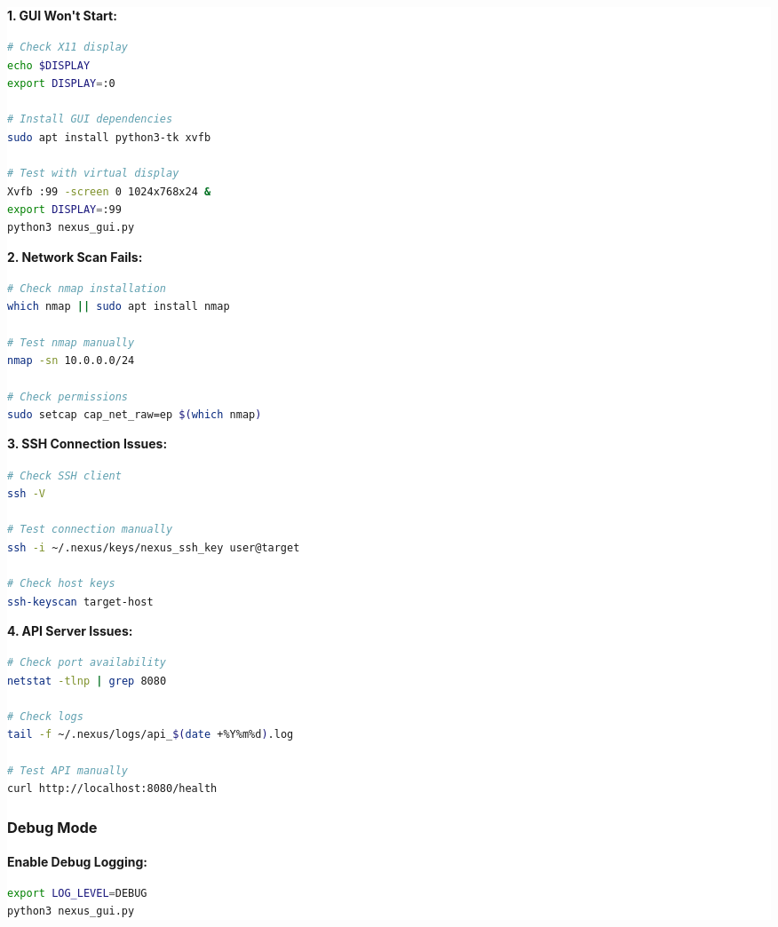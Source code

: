 **1. GUI Won't Start:**
```bash
# Check X11 display
echo $DISPLAY
export DISPLAY=:0

# Install GUI dependencies
sudo apt install python3-tk xvfb

# Test with virtual display
Xvfb :99 -screen 0 1024x768x24 &
export DISPLAY=:99
python3 nexus_gui.py
```

**2. Network Scan Fails:**
```bash
# Check nmap installation
which nmap || sudo apt install nmap

# Test nmap manually
nmap -sn 10.0.0.0/24

# Check permissions
sudo setcap cap_net_raw=ep $(which nmap)
```

**3. SSH Connection Issues:**
```bash
# Check SSH client
ssh -V

# Test connection manually
ssh -i ~/.nexus/keys/nexus_ssh_key user@target

# Check host keys
ssh-keyscan target-host
```

**4. API Server Issues:**
```bash
# Check port availability
netstat -tlnp | grep 8080

# Check logs
tail -f ~/.nexus/logs/api_$(date +%Y%m%d).log

# Test API manually
curl http://localhost:8080/health
```

### Debug Mode

**Enable Debug Logging:**
```bash
export LOG_LEVEL=DEBUG
python3 nexus_gui.py
```

